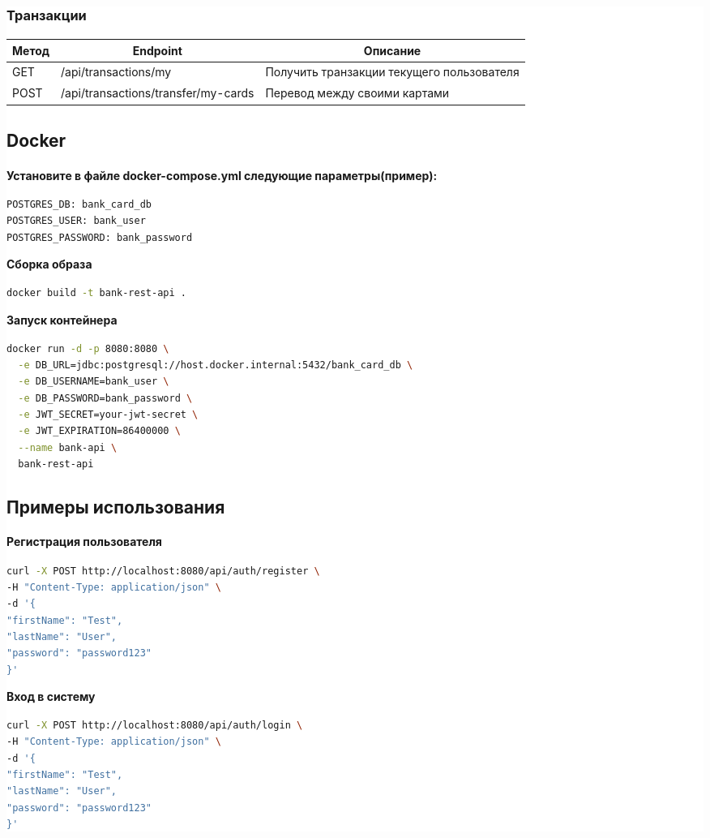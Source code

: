 ### Транзакции 

| Метод	 | Endpoint                            | Описание                                   |
|--------|-------------------------------------|--------------------------------------------|
| GET    | /api/transactions/my                       | 	Получить транзакции текущего пользователя |
| POST   | /api/transactions/transfer/my-cards | Перевод между своими картами               |

## Docker 
**Установите в файле docker-compose.yml следующие параметры(пример):**
```
POSTGRES_DB: bank_card_db
POSTGRES_USER: bank_user
POSTGRES_PASSWORD: bank_password
```
**Сборка образа**
```bash
docker build -t bank-rest-api .
```

**Запуск контейнера**
```bash
docker run -d -p 8080:8080 \
  -e DB_URL=jdbc:postgresql://host.docker.internal:5432/bank_card_db \
  -e DB_USERNAME=bank_user \
  -e DB_PASSWORD=bank_password \
  -e JWT_SECRET=your-jwt-secret \
  -e JWT_EXPIRATION=86400000 \
  --name bank-api \
  bank-rest-api
```

## Примеры использования
**Регистрация пользователя**
```bash
curl -X POST http://localhost:8080/api/auth/register \
-H "Content-Type: application/json" \
-d '{
"firstName": "Test",
"lastName": "User",
"password": "password123"
}'
```

**Вход в систему**
```bash
curl -X POST http://localhost:8080/api/auth/login \
-H "Content-Type: application/json" \
-d '{
"firstName": "Test",
"lastName": "User",
"password": "password123"
}'
```
